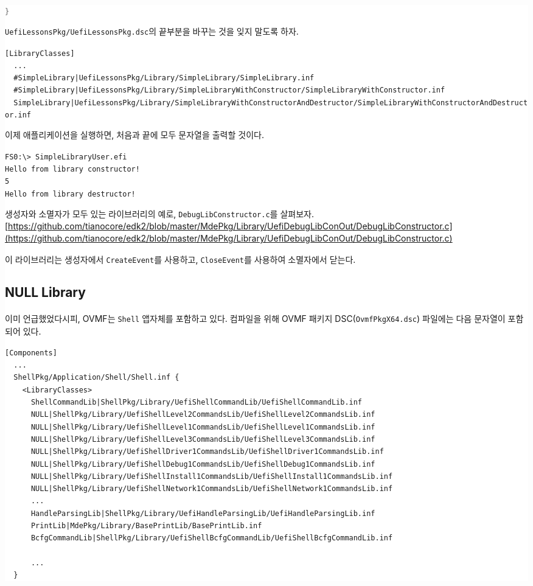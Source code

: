 ```c
}
```

`UefiLessonsPkg/UefiLessonsPkg.dsc`의 끝부분을 바꾸는 것을 잊지 말도록 하자.

```
[LibraryClasses]
  ...
  #SimpleLibrary|UefiLessonsPkg/Library/SimpleLibrary/SimpleLibrary.inf
  #SimpleLibrary|UefiLessonsPkg/Library/SimpleLibraryWithConstructor/SimpleLibraryWithConstructor.inf
  SimpleLibrary|UefiLessonsPkg/Library/SimpleLibraryWithConstructorAndDestructor/SimpleLibraryWithConstructorAndDestructor.inf
```

이제 애플리케이션을 실행하면, 처음과 끝에 모두 문자열을 출력할 것이다.

```
FS0:\> SimpleLibraryUser.efi
Hello from library constructor!
5
Hello from library destructor!
```

생성자와 소멸자가 모두 있는 라이브러리의 예로, `DebugLibConstructor.c`를 살펴보자.\
[https://github.com/tianocore/edk2/blob/master/MdePkg/Library/UefiDebugLibConOut/DebugLibConstructor.c](https://github.com/tianocore/edk2/blob/master/MdePkg/Library/UefiDebugLibConOut/DebugLibConstructor.c)

이 라이브러리는 생성자에서 `CreateEvent`를 사용하고, `CloseEvent`를 사용하여 소멸자에서 닫는다.

## NULL Library

이미 언급했었다시피, OVMF는 `Shell` 앱자체를 포함하고 있다. 컴파일을 위해 OVMF 패키지 DSC(`OvmfPkgX64.dsc`) 파일에는 다음 문자열이 포함되어 있다.

```
[Components]
  ...
  ShellPkg/Application/Shell/Shell.inf {
    <LibraryClasses>
      ShellCommandLib|ShellPkg/Library/UefiShellCommandLib/UefiShellCommandLib.inf
      NULL|ShellPkg/Library/UefiShellLevel2CommandsLib/UefiShellLevel2CommandsLib.inf
      NULL|ShellPkg/Library/UefiShellLevel1CommandsLib/UefiShellLevel1CommandsLib.inf
      NULL|ShellPkg/Library/UefiShellLevel3CommandsLib/UefiShellLevel3CommandsLib.inf
      NULL|ShellPkg/Library/UefiShellDriver1CommandsLib/UefiShellDriver1CommandsLib.inf
      NULL|ShellPkg/Library/UefiShellDebug1CommandsLib/UefiShellDebug1CommandsLib.inf
      NULL|ShellPkg/Library/UefiShellInstall1CommandsLib/UefiShellInstall1CommandsLib.inf
      NULL|ShellPkg/Library/UefiShellNetwork1CommandsLib/UefiShellNetwork1CommandsLib.inf
      ...
      HandleParsingLib|ShellPkg/Library/UefiHandleParsingLib/UefiHandleParsingLib.inf
      PrintLib|MdePkg/Library/BasePrintLib/BasePrintLib.inf
      BcfgCommandLib|ShellPkg/Library/UefiShellBcfgCommandLib/UefiShellBcfgCommandLib.inf

      ... 
  }
```

